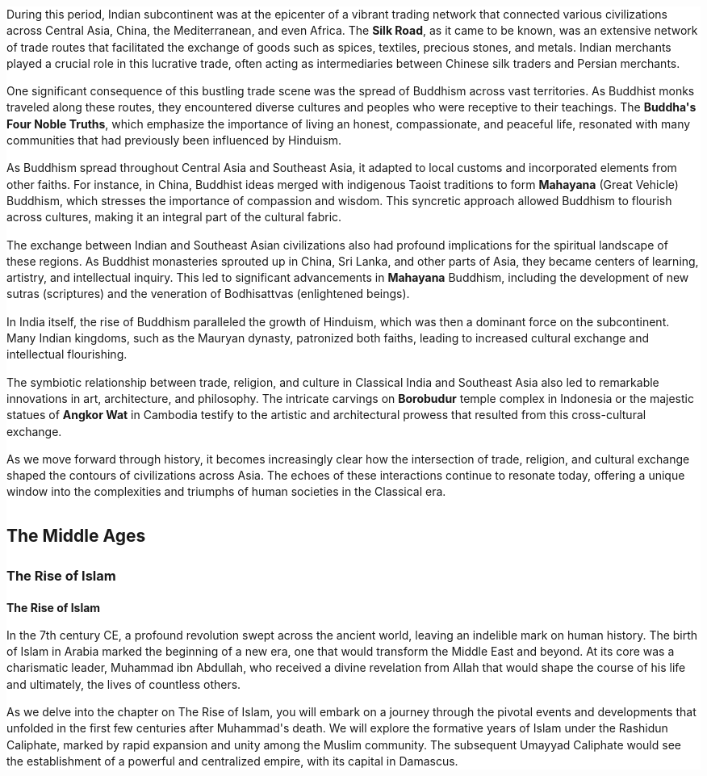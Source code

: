 During this period, Indian subcontinent was at the epicenter of a vibrant trading network that connected various civilizations across Central Asia, China, the Mediterranean, and even Africa. The **Silk Road**, as it came to be known, was an extensive network of trade routes that facilitated the exchange of goods such as spices, textiles, precious stones, and metals. Indian merchants played a crucial role in this lucrative trade, often acting as intermediaries between Chinese silk traders and Persian merchants.

One significant consequence of this bustling trade scene was the spread of Buddhism across vast territories. As Buddhist monks traveled along these routes, they encountered diverse cultures and peoples who were receptive to their teachings. The **Buddha's Four Noble Truths**, which emphasize the importance of living an honest, compassionate, and peaceful life, resonated with many communities that had previously been influenced by Hinduism.

As Buddhism spread throughout Central Asia and Southeast Asia, it adapted to local customs and incorporated elements from other faiths. For instance, in China, Buddhist ideas merged with indigenous Taoist traditions to form **Mahayana** (Great Vehicle) Buddhism, which stresses the importance of compassion and wisdom. This syncretic approach allowed Buddhism to flourish across cultures, making it an integral part of the cultural fabric.

The exchange between Indian and Southeast Asian civilizations also had profound implications for the spiritual landscape of these regions. As Buddhist monasteries sprouted up in China, Sri Lanka, and other parts of Asia, they became centers of learning, artistry, and intellectual inquiry. This led to significant advancements in **Mahayana** Buddhism, including the development of new sutras (scriptures) and the veneration of Bodhisattvas (enlightened beings).

In India itself, the rise of Buddhism paralleled the growth of Hinduism, which was then a dominant force on the subcontinent. Many Indian kingdoms, such as the Mauryan dynasty, patronized both faiths, leading to increased cultural exchange and intellectual flourishing.

The symbiotic relationship between trade, religion, and culture in Classical India and Southeast Asia also led to remarkable innovations in art, architecture, and philosophy. The intricate carvings on **Borobudur** temple complex in Indonesia or the majestic statues of **Angkor Wat** in Cambodia testify to the artistic and architectural prowess that resulted from this cross-cultural exchange.

As we move forward through history, it becomes increasingly clear how the intersection of trade, religion, and cultural exchange shaped the contours of civilizations across Asia. The echoes of these interactions continue to resonate today, offering a unique window into the complexities and triumphs of human societies in the Classical era.

## The Middle Ages
### The Rise of Islam

**The Rise of Islam**

In the 7th century CE, a profound revolution swept across the ancient world, leaving an indelible mark on human history. The birth of Islam in Arabia marked the beginning of a new era, one that would transform the Middle East and beyond. At its core was a charismatic leader, Muhammad ibn Abdullah, who received a divine revelation from Allah that would shape the course of his life and ultimately, the lives of countless others.

As we delve into the chapter on The Rise of Islam, you will embark on a journey through the pivotal events and developments that unfolded in the first few centuries after Muhammad's death. We will explore the formative years of Islam under the Rashidun Caliphate, marked by rapid expansion and unity among the Muslim community. The subsequent Umayyad Caliphate would see the establishment of a powerful and centralized empire, with its capital in Damascus.
